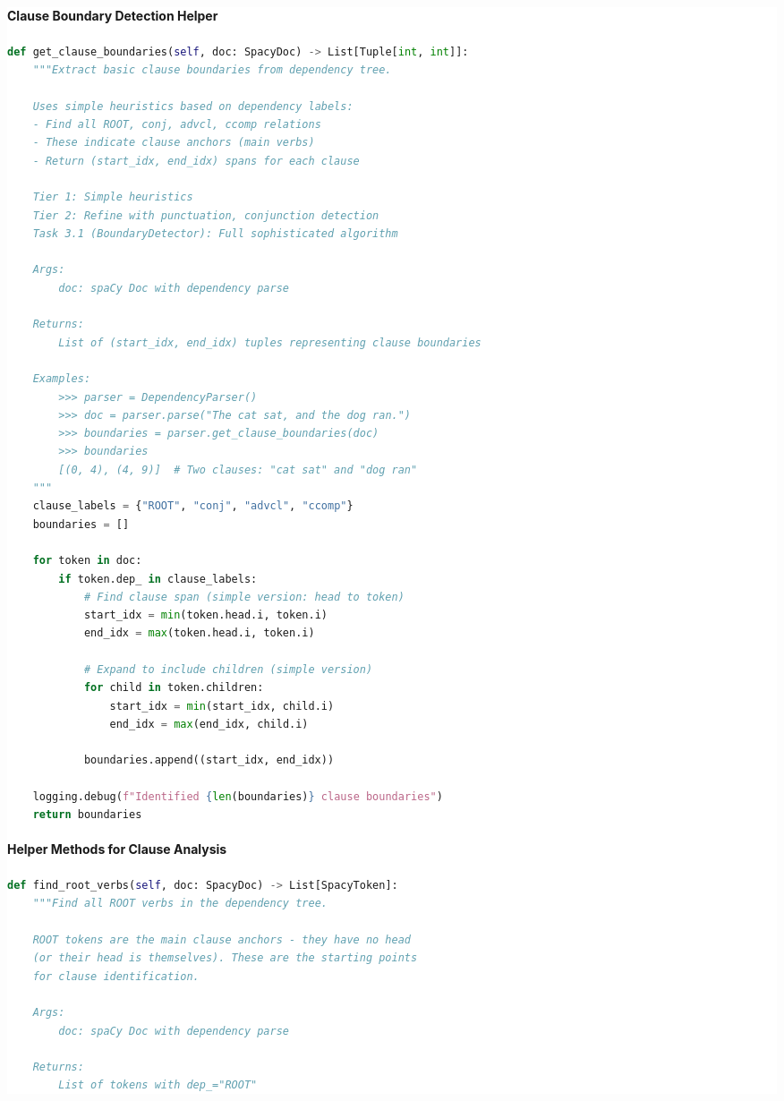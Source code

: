 
#### Clause Boundary Detection Helper

```python
def get_clause_boundaries(self, doc: SpacyDoc) -> List[Tuple[int, int]]:
    """Extract basic clause boundaries from dependency tree.

    Uses simple heuristics based on dependency labels:
    - Find all ROOT, conj, advcl, ccomp relations
    - These indicate clause anchors (main verbs)
    - Return (start_idx, end_idx) spans for each clause

    Tier 1: Simple heuristics
    Tier 2: Refine with punctuation, conjunction detection
    Task 3.1 (BoundaryDetector): Full sophisticated algorithm

    Args:
        doc: spaCy Doc with dependency parse

    Returns:
        List of (start_idx, end_idx) tuples representing clause boundaries

    Examples:
        >>> parser = DependencyParser()
        >>> doc = parser.parse("The cat sat, and the dog ran.")
        >>> boundaries = parser.get_clause_boundaries(doc)
        >>> boundaries
        [(0, 4), (4, 9)]  # Two clauses: "cat sat" and "dog ran"
    """
    clause_labels = {"ROOT", "conj", "advcl", "ccomp"}
    boundaries = []

    for token in doc:
        if token.dep_ in clause_labels:
            # Find clause span (simple version: head to token)
            start_idx = min(token.head.i, token.i)
            end_idx = max(token.head.i, token.i)

            # Expand to include children (simple version)
            for child in token.children:
                start_idx = min(start_idx, child.i)
                end_idx = max(end_idx, child.i)

            boundaries.append((start_idx, end_idx))

    logging.debug(f"Identified {len(boundaries)} clause boundaries")
    return boundaries
```

#### Helper Methods for Clause Analysis

```python
def find_root_verbs(self, doc: SpacyDoc) -> List[SpacyToken]:
    """Find all ROOT verbs in the dependency tree.

    ROOT tokens are the main clause anchors - they have no head
    (or their head is themselves). These are the starting points
    for clause identification.

    Args:
        doc: spaCy Doc with dependency parse

    Returns:
        List of tokens with dep_="ROOT"

```
